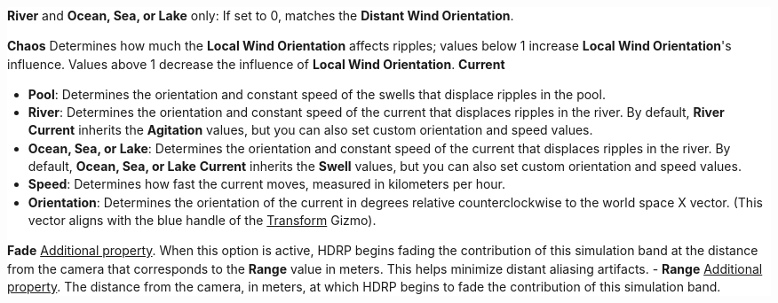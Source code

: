<b>River</b> and <b>Ocean, Sea, or Lake</b> only: If set to 0, matches the <b>Distant Wind Orientation</b>.


</td>
</tr>

<tr>
<td>
<b>Chaos</b>
</td>
<td>
Determines how much the <b>Local Wind Orientation</b> affects ripples; values below 1 increase <b>Local Wind Orientation</b>'s influence. Values above 1 decrease the influence of <b>Local Wind Orientation</b>.
</td>
</tr>

<tr>
<td>
<b>Current</b>
</td>
<td>
<ul>
<li><B>Pool</B>: Determines the orientation and constant speed of the swells that displace ripples in the pool.
</li>
<li><b>River</b>: Determines the orientation and constant speed of the current that displaces ripples in the river. By default, <b>River</b> <b>Current</b> inherits the <b>Agitation</b> values, but you can also set custom orientation and speed values.</li>
<li><b>Ocean, Sea, or Lake</b>:
Determines the orientation and constant speed of the current that displaces ripples in the river. By default, <b>Ocean, Sea, or Lake</b> <b>Current</b> inherits the <b>Swell</b> values, but you can also set custom orientation and speed values.</li>
<li><b>Speed</b>: Determines how fast the current moves, measured in kilometers per hour.</li>
<li><b>Orientation</b>: Determines the orientation of the current in degrees relative counterclockwise to the world space X vector. (This vector aligns with the blue handle of the <a href="https://docs.unity3d.com/Manual/PositioningGameObjects.html">Transform</a> Gizmo).</li></ul>
</td>
</tr>


<tr>
<td>
<b>Fade</b>
</td>
<td>
<a href="#additionalproperties">Additional property</a>. When this option is active, HDRP begins fading the contribution of this simulation band at the distance from the camera that corresponds to the <b>Range</b> value in meters. This helps minimize distant aliasing artifacts.
</td>
</tr>

<tr>
<td>
- <b>Range</b>
</td>
<td>
<a href="#additionalproperties">Additional property</a>. The distance from the camera, in meters, at which HDRP begins to fade the contribution of this simulation band.
</td>
</tr>
